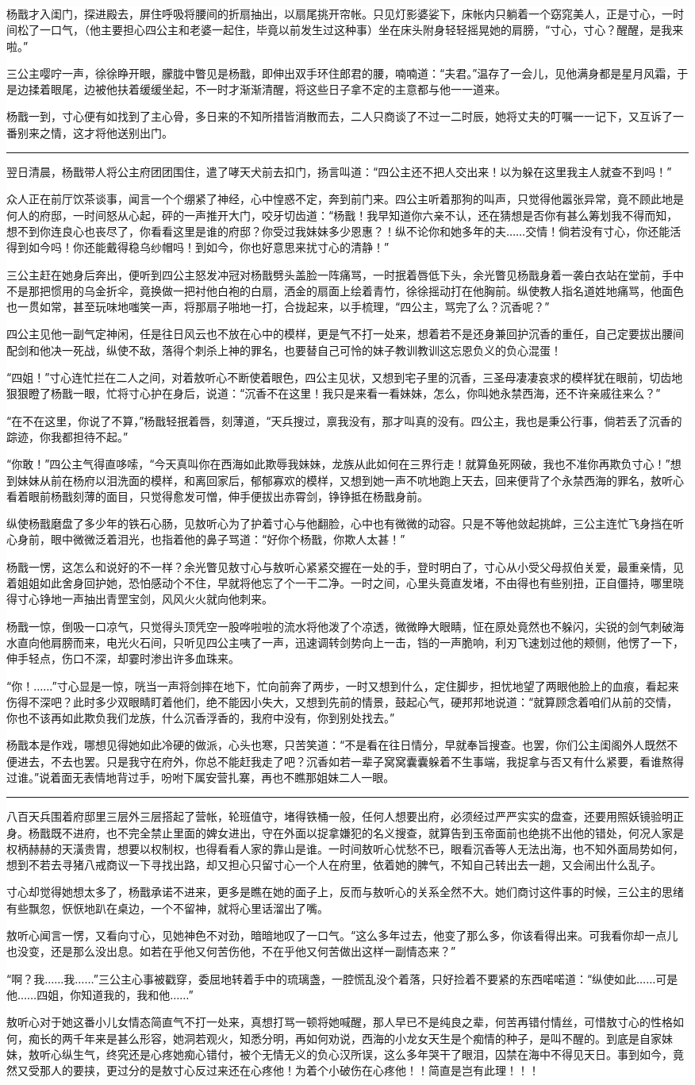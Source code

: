 杨戬才入闺门，探进殿去，屏住呼吸将腰间的折扇抽出，以扇尾挑开帘帐。只见灯影婆娑下，床帐内只躺着一个窈窕美人，正是寸心，一时间松了一口气，（他主要担心四公主和老婆一起住，毕竟以前发生过这种事）坐在床头附身轻轻摇晃她的肩膀，“寸心，寸心？醒醒，是我来啦。”

三公主嘤咛一声，徐徐睁开眼，朦胧中瞥见是杨戬，即伸出双手环住郎君的腰，喃喃道：“夫君。”温存了一会儿，见他满身都是星月风霜，于是边揉着眼尾，边被他扶着缓缓坐起，不一时才渐渐清醒，将这些日子拿不定的主意都与他一一道来。

杨戬一到，寸心便有如找到了主心骨，多日来的不知所措皆消散而去，二人只商谈了不过一二时辰，她将丈夫的叮嘱一一记下，又互诉了一番别来之情，这才将他送别出门。

---

翌日清晨，杨戬带人将公主府团团围住，遣了哮天犬前去扣门，扬言叫道：“四公主还不把人交出来！以为躲在这里我主人就查不到吗！”

众人正在前厅饮茶谈事，闻言一个个绷紧了神经，心中惶惑不定，奔到前门来。四公主听着那狗的叫声，只觉得他嚣张异常，竟不顾此地是何人的府邸，一时间怒从心起，砰的一声推开大门，咬牙切齿道：“杨戬！我早知道你六亲不认，还在猜想是否你有甚么筹划我不得而知，想不到你连良心也丧尽了，你看看这里是谁的府邸？你受过我妹妹多少恩惠？！纵不论你和她多年的夫……交情！倘若没有寸心，你还能活得到如今吗！你还能戴得稳乌纱帽吗！到如今，你也好意思来扰寸心的清静！”

三公主赶在她身后奔出，便听到四公主怒发冲冠对杨戬劈头盖脸一阵痛骂，一时抿着唇低下头，余光瞥见杨戬身着一袭白衣站在堂前，手中不是那把惯用的乌金折伞，竟换做一把衬他白袍的白扇，洒金的扇面上绘着青竹，徐徐摇动打在他胸前。纵使教人指名道姓地痛骂，他面色也一贯如常，甚至玩味地嗤笑一声，将那扇子啪地一打，合拢起来，以手梳理，“四公主，骂完了么？沉香呢？”

四公主见他一副气定神闲，任是往日风云也不放在心中的模样，更是气不打一处来，想着若不是还身兼回护沉香的重任，自己定要拔出腰间配剑和他决一死战，纵使不敌，落得个刺杀上神的罪名，也要替自己可怜的妹子教训教训这忘恩负义的负心混蛋！

“四姐！”寸心连忙拦在二人之间，对着敖听心不断使着眼色，四公主见状，又想到宅子里的沉香，三圣母凄凄哀求的模样犹在眼前，切齿地狠狠瞪了杨戬一眼，忙将寸心护在身后，说道：“沉香不在这里！我只是来看一看妹妹，怎么，你叫她永禁西海，还不许亲戚往来么？”

“在不在这里，你说了不算，”杨戬轻抿着唇，刻薄道，“天兵搜过，禀我没有，那才叫真的没有。四公主，我也是秉公行事，倘若丢了沉香的踪迹，你我都担待不起。”

“你敢！”四公主气得直哆嗦，“今天真叫你在西海如此欺辱我妹妹，龙族从此如何在三界行走！就算鱼死网破，我也不准你再欺负寸心！”想到妹妹从前在杨府以泪洗面的模样，和离回家后，郁郁寡欢的模样，又想到她一声不吭地跑上天去，回来便背了个永禁西海的罪名，敖听心看着眼前杨戬刻薄的面目，只觉得愈发可憎，伸手便拔出赤霄剑，铮铮抵在杨戬身前。

纵使杨戬磨盘了多少年的铁石心肠，见敖听心为了护着寸心与他翻脸，心中也有微微的动容。只是不等他敛起挑衅，三公主连忙飞身挡在听心身前，眼中微微泛着泪光，也指着他的鼻子骂道：“好你个杨戬，你欺人太甚！”

杨戬一愣，这怎么和说好的不一样？余光瞥见敖寸心与敖听心紧紧交握在一处的手，登时明白了，寸心从小受父母叔伯关爱，最重亲情，见着姐姐如此舍身回护她，恐怕感动个不住，早就将他忘了个一干二净。一时之间，心里头竟直发堵，不由得也有些别扭，正自僵持，哪里晓得寸心铮地一声抽出青罡宝剑，风风火火就向他刺来。

杨戬一惊，倒吸一口凉气，只觉得头顶凭空一股哗啦啦的流水将他泼了个凉透，微微睁大眼睛，怔在原处竟然也不躲闪，尖锐的剑气刺破海水直向他肩膀而来，电光火石间，只听见四公主咦了一声，迅速调转剑势向上一击，铛的一声脆响，利刃飞速划过他的颊侧，他愣了一下，伸手轻点，伤口不深，却霎时渗出许多血珠来。

“你！……”寸心显是一惊，咣当一声将剑摔在地下，忙向前奔了两步，一时又想到什么，定住脚步，担忧地望了两眼他脸上的血痕，看起来伤得不深吧？此时多少双眼睛盯着他们，绝不能因小失大，又想到先前的情景，鼓起心气，硬邦邦地说道：“就算顾念着咱们从前的交情，你也不该再如此欺负我们龙族，什么沉香浮香的，我府中没有，你到别处找去。”

杨戬本是作戏，哪想见得她如此冷硬的做派，心头也寒，只苦笑道：“不是看在往日情分，早就奉旨搜查。也罢，你们公主闺阁外人既然不便进去，不去也罢。只是我守在府外，你总不能赶我走了吧？沉香如若一辈子窝窝囊囊躲着不生事端，我捉拿与否又有什么紧要，看谁熬得过谁。”说着面无表情地背过手，吩咐下属安营扎寨，再也不瞧那姐妹二人一眼。

---

八百天兵围着府邸里三层外三层搭起了营帐，轮班值守，堵得铁桶一般，任何人想要出府，必须经过严严实实的盘查，还要用照妖镜验明正身。杨戬既不进府，也不完全禁止里面的婢女进出，守在外面以捉拿嫌犯的名义搜查，就算告到玉帝面前也绝挑不出他的错处，何况人家是权柄赫赫的天潢贵胄，想要以权制权，也得看看人家的靠山是谁。一时间敖听心忧愁不已，眼看沉香等人无法出海，也不知外面局势如何，想到不若去寻猪八戒商议一下寻找出路，却又担心只留寸心一个人在府里，依着她的脾气，不知自己转出去一趟，又会闹出什么乱子。

寸心却觉得她想太多了，杨戬承诺不进来，更多是瞧在她的面子上，反而与敖听心的关系全然不大。她们商讨这件事的时候，三公主的思绪有些飘忽，恹恹地趴在桌边，一个不留神，就将心里话溜出了嘴。

敖听心闻言一愣，又看向寸心，见她神色不对劲，暗暗地叹了一口气。“这么多年过去，他变了那么多，你该看得出来。可我看你却一点儿也没变，还是那么没出息。如若在乎他又何苦伤他，不在乎他又何苦做出这样一副情态来？”

“啊？我……我……”三公主心事被戳穿，委屈地转着手中的琉璃盏，一腔慌乱没个着落，只好捡着不要紧的东西喏喏道：“纵使如此……可是他……四姐，你知道我的，我和他……”

敖听心对于她这番小儿女情态简直气不打一处来，真想打骂一顿将她喊醒，那人早已不是纯良之辈，何苦再错付情丝，可惜敖寸心的性格如何，痴长的两千年来是甚么形容，她洞若观火，知悉分明，再如何劝说，西海的小龙女天生是个痴情的种子，是叫不醒的。到底是自家妹妹，敖听心纵生气，终究还是心疼她痴心错付，被个无情无义的负心汉所误，这么多年哭干了眼泪，囚禁在海中不得见天日。事到如今，竟然又受那人的要挟，更过分的是敖寸心反过来还在心疼他！为着个小破伤在心疼他！！简直是岂有此理！！！
